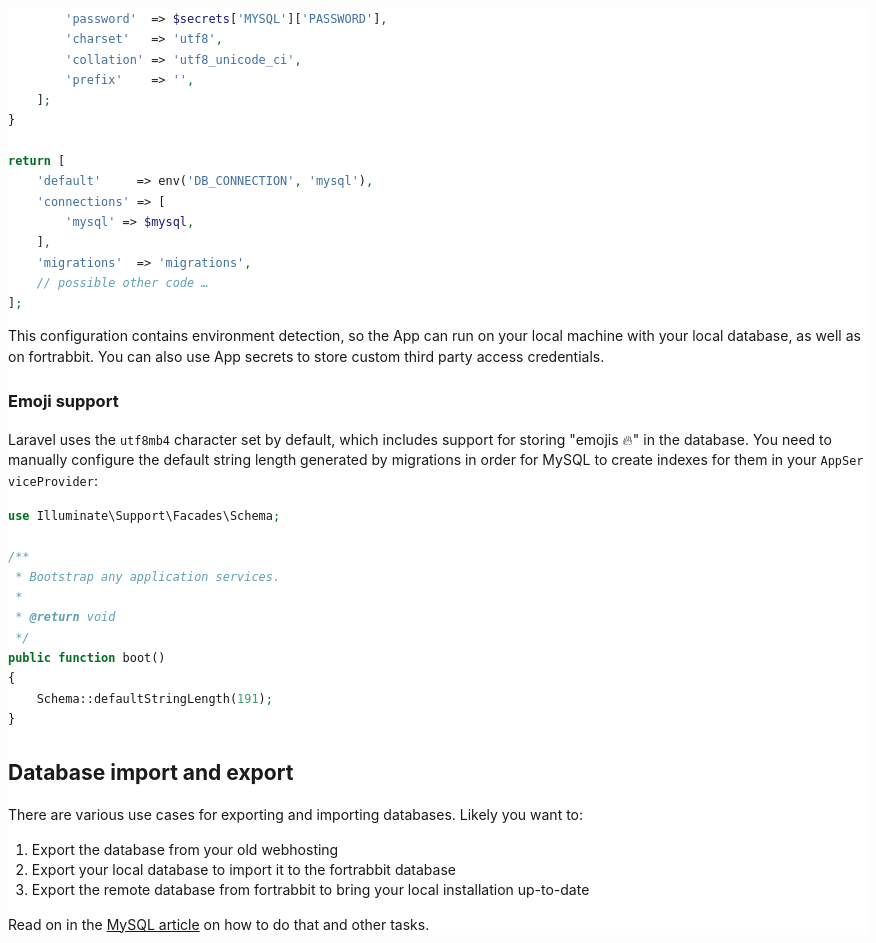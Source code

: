 ```php
        'password'  => $secrets['MYSQL']['PASSWORD'],
        'charset'   => 'utf8',
        'collation' => 'utf8_unicode_ci',
        'prefix'    => '',
    ];
}

return [
    'default'     => env('DB_CONNECTION', 'mysql'),
    'connections' => [
        'mysql' => $mysql,
    ],
    'migrations'  => 'migrations',
    // possible other code …
];
```

This configuration contains environment detection, so the App can run on your local machine with your local database, as well as on fortrabbit. You can also use App secrets to store custom third party access credentials.


### Emoji support

Laravel uses the `utf8mb4` character set by default, which includes support for storing "emojis 🔥" in the database. You need to manually configure the default string length generated by migrations in order for MySQL to create indexes for them in your `AppServiceProvider`:

```php
use Illuminate\Support\Facades\Schema;

/**
 * Bootstrap any application services.
 *
 * @return void
 */
public function boot()
{
    Schema::defaultStringLength(191);
}
```


## Database import and export

There are various use cases for exporting and importing databases. Likely you want to:

1. Export the database from your old webhosting
2. Export your local database to import it to the fortrabbit database
3. Export the remote database from fortrabbit to bring your local installation up-to-date

Read on in the [MySQL article](/mysql) on how to do that and other tasks.

